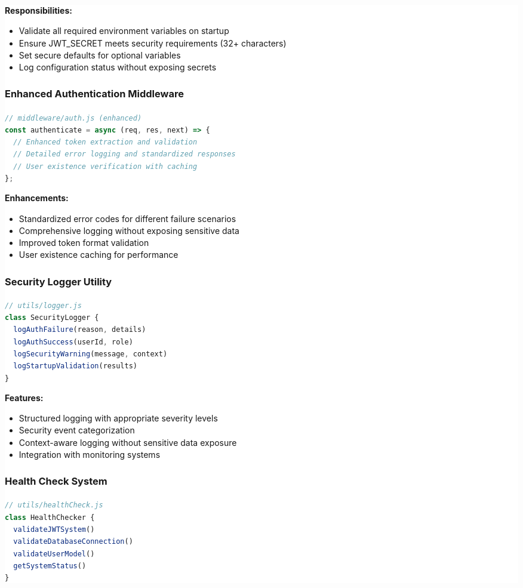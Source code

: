**Responsibilities:**

- Validate all required environment variables on startup
- Ensure JWT_SECRET meets security requirements (32+ characters)
- Set secure defaults for optional variables
- Log configuration status without exposing secrets

### Enhanced Authentication Middleware

```javascript
// middleware/auth.js (enhanced)
const authenticate = async (req, res, next) => {
  // Enhanced token extraction and validation
  // Detailed error logging and standardized responses
  // User existence verification with caching
};
```

**Enhancements:**

- Standardized error codes for different failure scenarios
- Comprehensive logging without exposing sensitive data
- Improved token format validation
- User existence caching for performance

### Security Logger Utility

```javascript
// utils/logger.js
class SecurityLogger {
  logAuthFailure(reason, details)
  logAuthSuccess(userId, role)
  logSecurityWarning(message, context)
  logStartupValidation(results)
}
```

**Features:**

- Structured logging with appropriate severity levels
- Security event categorization
- Context-aware logging without sensitive data exposure
- Integration with monitoring systems

### Health Check System

```javascript
// utils/healthCheck.js
class HealthChecker {
  validateJWTSystem()
  validateDatabaseConnection()
  validateUserModel()
  getSystemStatus()
}
```
